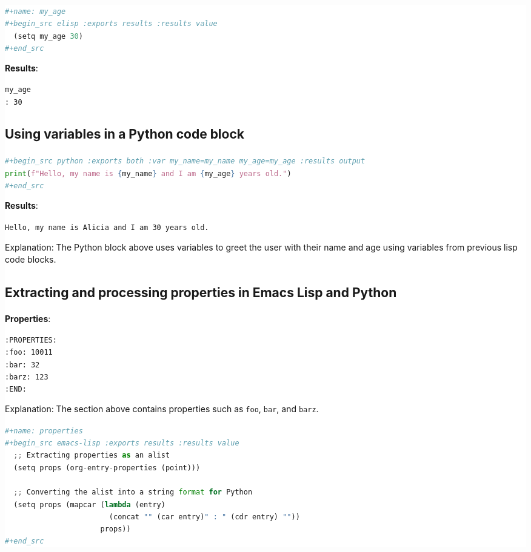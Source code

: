```python
#+name: my_age
#+begin_src elisp :exports results :results value
  (setq my_age 30)
#+end_src
```

**Results**:
```
my_age
: 30
```

## Using variables in a Python code block

```python
#+begin_src python :exports both :var my_name=my_name my_age=my_age :results output
print(f"Hello, my name is {my_name} and I am {my_age} years old.")
#+end_src
```

**Results**:
```
Hello, my name is Alicia and I am 30 years old.
```

Explanation:
The Python block above uses variables to greet the user with their name and age using variables from previous lisp code blocks.

## Extracting and processing properties in Emacs Lisp and Python

**Properties**:
```
:PROPERTIES:
:foo: 10011
:bar: 32
:barz: 123
:END:
```

Explanation:
The section above contains properties such as `foo`, `bar`, and `barz`.

```python
#+name: properties
#+begin_src emacs-lisp :exports results :results value
  ;; Extracting properties as an alist
  (setq props (org-entry-properties (point)))

  ;; Converting the alist into a string format for Python
  (setq props (mapcar (lambda (entry)
                        (concat "" (car entry)" : " (cdr entry) ""))
                      props))
#+end_src
```
